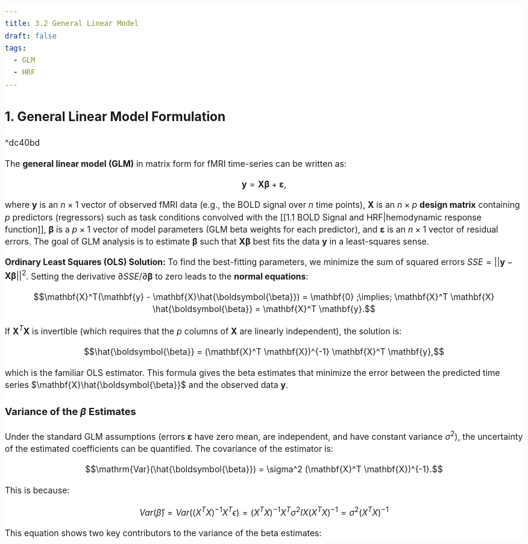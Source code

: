 ```yaml
---
title: 3.2 General Linear Model
draft: false
tags:
  - GLM
  - HRF
---
```



## **1. General Linear Model Formulation**

^dc40bd

The **general linear model (GLM)** in matrix form for fMRI time-series can be written as:

$$\mathbf{y} = \mathbf{X}\boldsymbol{\beta} + \boldsymbol{\varepsilon},$$

where $\mathbf{y}$ is an $n \times 1$ vector of observed fMRI data (e.g., the BOLD signal over $n$ time points), $\mathbf{X}$ is an $n \times p$ **design matrix** containing $p$ predictors (regressors) such as task conditions convolved with the [[1.1 BOLD Signal and HRF|hemodynamic response function]], $\boldsymbol{\beta}$ is a $p \times 1$ vector of model parameters (GLM beta weights for each predictor), and $\boldsymbol{\varepsilon}$ is an $n \times 1$ vector of residual errors. The goal of GLM analysis is to estimate $\boldsymbol{\beta}$ such that $\mathbf{X}\boldsymbol{\beta}$ best fits the data $\mathbf{y}$ in a least-squares sense.

**Ordinary Least Squares (OLS) Solution:** To find the best-fitting parameters, we minimize the sum of squared errors $SSE = ||\mathbf{y} - \mathbf{X}\boldsymbol{\beta}||^2$. Setting the derivative $\partial SSE/\partial \boldsymbol{\beta}$ to zero leads to the **normal equations**:

$$\mathbf{X}^T(\mathbf{y} - \mathbf{X}\hat{\boldsymbol{\beta}}) = \mathbf{0} ;\implies; \mathbf{X}^T \mathbf{X} \hat{\boldsymbol{\beta}} = \mathbf{X}^T \mathbf{y}.$$ 

If $\mathbf{X}^T\mathbf{X}$ is invertible (which requires that the $p$ columns of $\mathbf{X}$ are linearly independent), the solution is:

$$\hat{\boldsymbol{\beta}} = (\mathbf{X}^T \mathbf{X})^{-1} \mathbf{X}^T \mathbf{y},$$

which is the familiar OLS estimator. This formula gives the beta estimates that minimize the error between the predicted time series $\mathbf{X}\hat{\boldsymbol{\beta}}$ and the observed data $\mathbf{y}$.

### Variance of the $\beta$ Estimates

Under the standard GLM assumptions (errors $\boldsymbol{\varepsilon}$ have zero mean, are independent, and have constant variance $\sigma^2$), the uncertainty of the estimated coefficients can be quantified. The covariance of the estimator is: 

$$\mathrm{Var}(\hat{\boldsymbol{\beta}}) = \sigma^2 (\mathbf{X}^T \mathbf{X})^{-1}.$$

This is because: 

$$ Var(\hat \beta) = Var((X^T X)^{-1} X^T \epsilon)= (X^T X)^{-1} X^T \sigma^2 I X (X^T X)^{-1}= \sigma^2 (X^T X)^{-1} $$

This equation shows two key contributors to the variance of the beta estimates:
